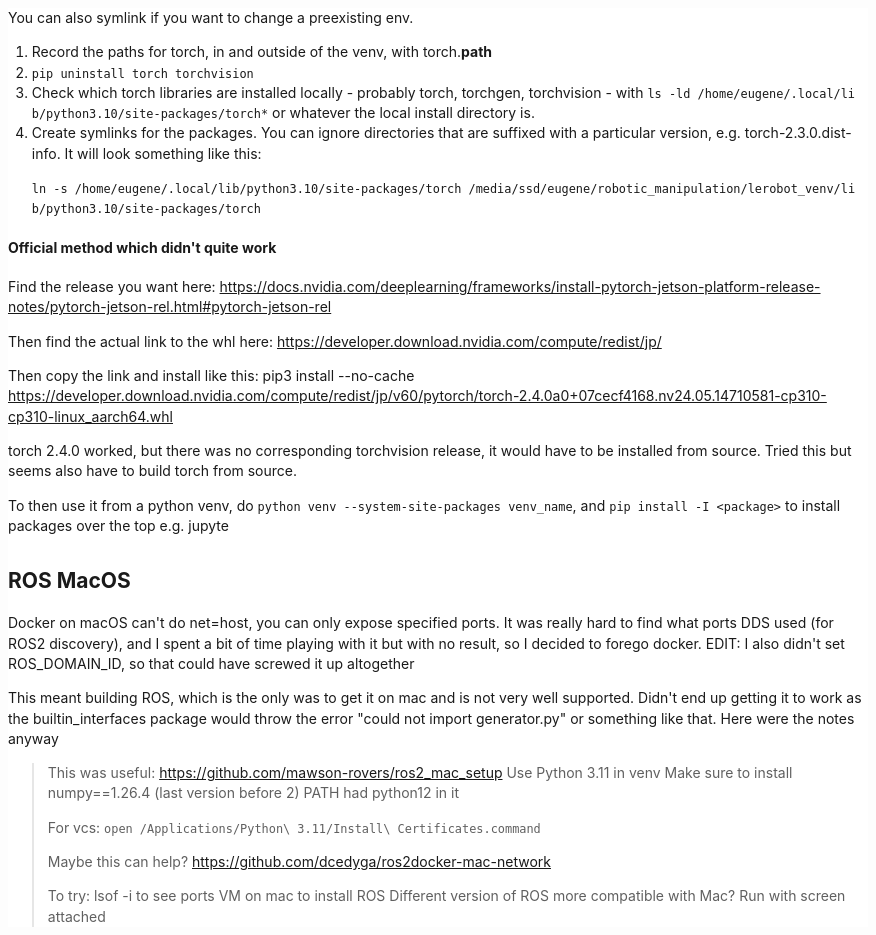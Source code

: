 You can also symlink if you want to change a preexisting env.
1. Record the paths for torch, in and outside of the venv, with torch.__path__
2. `pip uninstall torch torchvision`
3. Check which torch libraries are installed locally - probably torch, torchgen, torchvision - with `ls -ld /home/eugene/.local/lib/python3.10/site-packages/torch*` or whatever the local install directory is.
4. Create symlinks for the packages. You can ignore directories that are suffixed with a particular version, e.g. torch-2.3.0.dist-info. It will look something like this: 
    ```
    ln -s /home/eugene/.local/lib/python3.10/site-packages/torch /media/ssd/eugene/robotic_manipulation/lerobot_venv/lib/python3.10/site-packages/torch
    ```

#### Official method which didn't quite work
Find the release you want here:
https://docs.nvidia.com/deeplearning/frameworks/install-pytorch-jetson-platform-release-notes/pytorch-jetson-rel.html#pytorch-jetson-rel

Then find the actual link to the whl here:
https://developer.download.nvidia.com/compute/redist/jp/

Then copy the link and install like this:
pip3 install --no-cache https://developer.download.nvidia.com/compute/redist/jp/v60/pytorch/torch-2.4.0a0+07cecf4168.nv24.05.14710581-cp310-cp310-linux_aarch64.whl

torch 2.4.0 worked, but there was no corresponding torchvision release, it would have to be installed from source. Tried this but seems also have to build torch from source.

To then use it from a python venv, do `python venv --system-site-packages venv_name`, and `pip install -I <package>` to install packages over the top e.g. jupyte

## ROS MacOS
Docker on macOS can't do net=host, you can only expose specified ports. It was really hard to find what ports DDS used (for ROS2 discovery), and I spent a bit of time playing with it but with no result, so I decided to forego docker. EDIT: I also didn't set ROS_DOMAIN_ID, so that could have screwed it up altogether

This meant building ROS, which is the only was to get it on mac and is not very well supported. Didn't end up getting it to work as the builtin_interfaces package would throw the error "could not import generator.py" or something like that. Here were the notes anyway

>This was useful: https://github.com/mawson-rovers/ros2_mac_setup
>Use Python 3.11 in venv
>Make sure to install numpy==1.26.4 (last version before 2)
>PATH had python12 in it
>
>For vcs: `open /Applications/Python\ 3.11/Install\ Certificates.command`
>
> Maybe this can help? https://github.com/dcedyga/ros2docker-mac-network
>
>To try:
>lsof -i to see ports
>VM on mac to install ROS
>Different version of ROS more compatible with Mac?
>Run with screen attached

